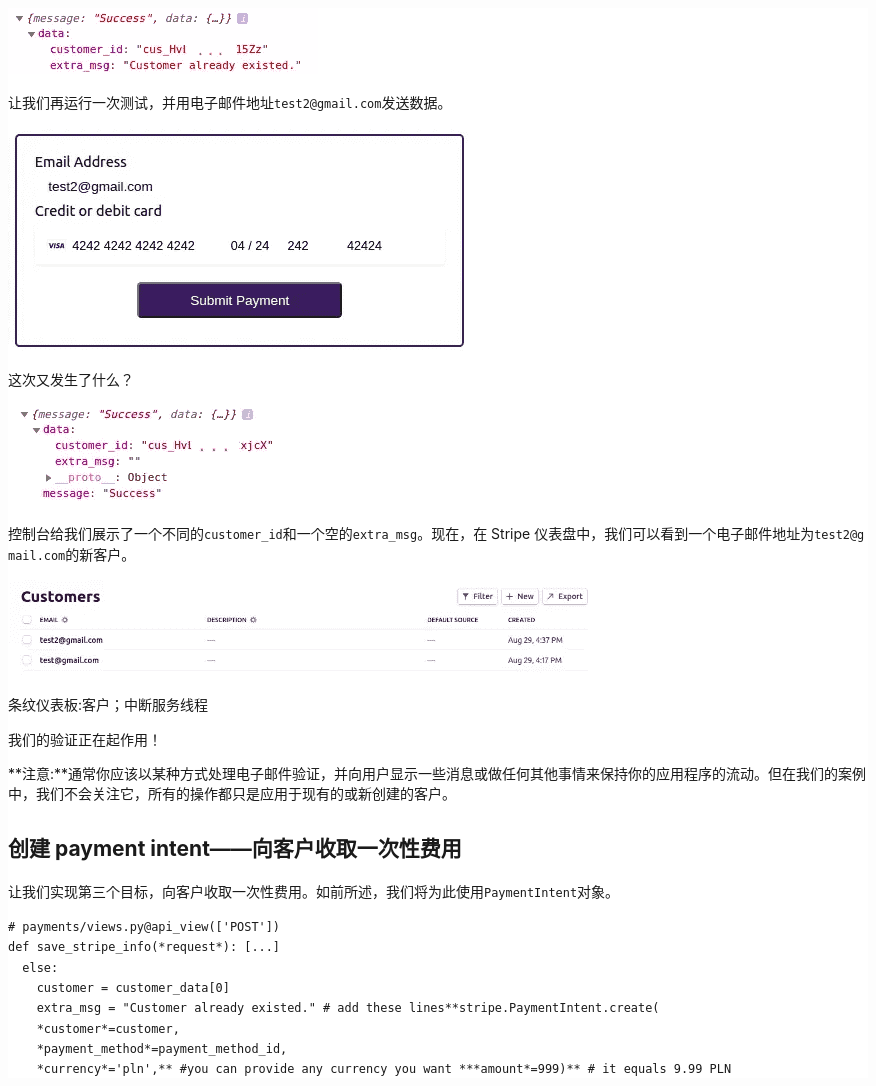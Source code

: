 ![](img/d05afcc799ebfa0d5b86a8474e2530b6.png)

让我们再运行一次测试，并用电子邮件地址`test2@gmail.com`发送数据。

![](img/1e1edbba3f93fc96929e247f3cbcf2af.png)

这次又发生了什么？

![](img/68d47486949d894437f10526ab2c975f.png)

控制台给我们展示了一个不同的`customer_id`和一个空的`extra_msg`。现在，在 Stripe 仪表盘中，我们可以看到一个电子邮件地址为`test2@gmail.com`的新客户。

![](img/050f8ab54ab8d4db86107dcf191fd019.png)

条纹仪表板:客户；中断服务线程

我们的验证正在起作用！

**注意:**通常你应该以某种方式处理电子邮件验证，并向用户显示一些消息或做任何其他事情来保持你的应用程序的流动。但在我们的案例中，我们不会关注它，所有的操作都只是应用于现有的或新创建的客户。

## **创建 payment intent——向客户收取一次性费用**

让我们实现第三个目标，向客户收取一次性费用。如前所述，我们将为此使用`PaymentIntent`对象。

```
# payments/views.py@api_view(['POST'])
def save_stripe_info(*request*): [...]
  else:
    customer = customer_data[0]
    extra_msg = "Customer already existed." # add these lines**stripe.PaymentIntent.create(
    *customer*=customer, 
    *payment_method*=payment_method_id,  
    *currency*='pln',** #you can provide any currency you want ***amount*=999)** # it equals 9.99 PLN
```
